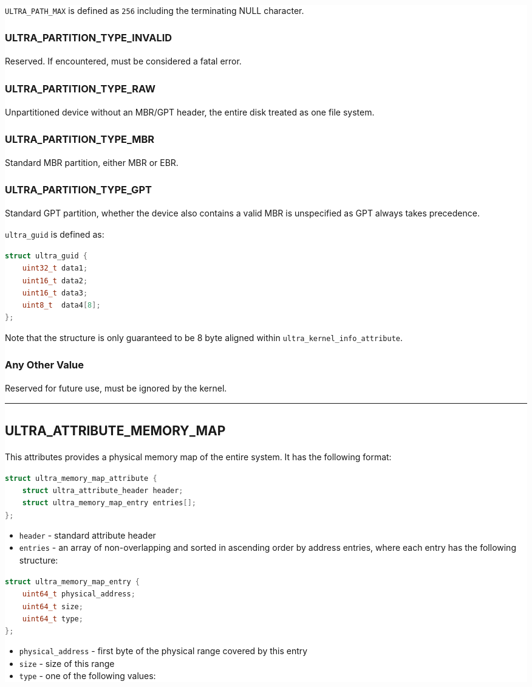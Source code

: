 `ULTRA_PATH_MAX` is defined as `256` including the terminating NULL character.

### ULTRA_PARTITION_TYPE_INVALID
Reserved. If encountered, must be considered a fatal error.

### ULTRA_PARTITION_TYPE_RAW
Unpartitioned device without an MBR/GPT header, the entire disk treated as one file system.

### ULTRA_PARTITION_TYPE_MBR
Standard MBR partition, either MBR or EBR.

### ULTRA_PARTITION_TYPE_GPT
Standard GPT partition, whether the device also contains a valid MBR is unspecified
as GPT always takes precedence.

`ultra_guid` is defined as:
```c
struct ultra_guid {
    uint32_t data1;
    uint16_t data2;
    uint16_t data3;
    uint8_t  data4[8];
};
```
Note that the structure is only guaranteed to be 8 byte aligned within `ultra_kernel_info_attribute`.

### Any Other Value
Reserved for future use, must be ignored by the kernel.

---

## ULTRA_ATTRIBUTE_MEMORY_MAP
This attributes provides a physical memory map of the entire system.
It has the following format:
```c
struct ultra_memory_map_attribute {
    struct ultra_attribute_header header;
    struct ultra_memory_map_entry entries[];
};
```

- `header` - standard attribute header
- `entries` - an array of non-overlapping and sorted in ascending order by address entries, where each entry has the following structure:

```c
struct ultra_memory_map_entry {
    uint64_t physical_address;
    uint64_t size;
    uint64_t type;
};
```
- `physical_address` - first byte of the physical range covered by this entry
- `size` - size of this range
- `type` - one of the following values:
